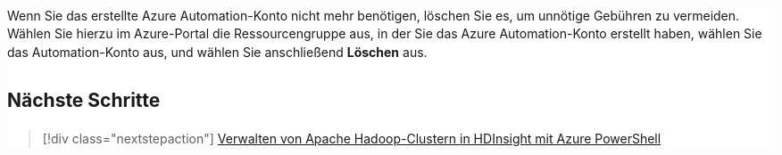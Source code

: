 Wenn Sie das erstellte Azure Automation-Konto nicht mehr benötigen, löschen Sie es, um unnötige Gebühren zu vermeiden. Wählen Sie hierzu im Azure-Portal die Ressourcengruppe aus, in der Sie das Azure Automation-Konto erstellt haben, wählen Sie das Automation-Konto aus, und wählen Sie anschließend **Löschen** aus.

## <a name="next-steps"></a>Nächste Schritte

> [!div class="nextstepaction"]
> [Verwalten von Apache Hadoop-Clustern in HDInsight mit Azure PowerShell](hdinsight-administer-use-powershell.md)